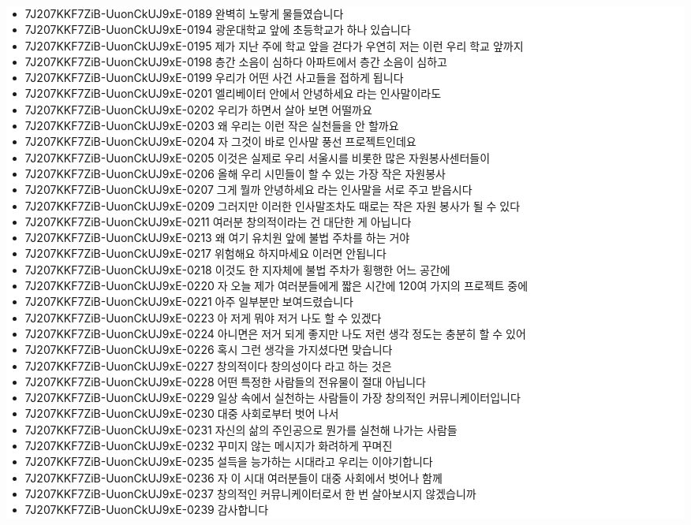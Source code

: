 - 7J207KKF7ZiB-UuonCkUJ9xE-0189 완벽히 노랗게 물들였습니다
- 7J207KKF7ZiB-UuonCkUJ9xE-0194 광운대학교 앞에 초등학교가 하나 있습니다
- 7J207KKF7ZiB-UuonCkUJ9xE-0195 제가 지난 주에 학교 앞을 걷다가 우연히 저는 이런 우리 학교 앞까지
- 7J207KKF7ZiB-UuonCkUJ9xE-0198 층간 소음이 심하다 아파트에서 층간 소음이 심하고
- 7J207KKF7ZiB-UuonCkUJ9xE-0199 우리가 어떤 사건 사고들을 접하게 됩니다
- 7J207KKF7ZiB-UuonCkUJ9xE-0201 엘리베이터 안에서 안녕하세요 라는 인사말이라도
- 7J207KKF7ZiB-UuonCkUJ9xE-0202 우리가 하면서 살아 보면 어떨까요
- 7J207KKF7ZiB-UuonCkUJ9xE-0203 왜 우리는 이런 작은 실천들을 안 할까요
- 7J207KKF7ZiB-UuonCkUJ9xE-0204 자 그것이 바로 인사말 풍선 프로젝트인데요
- 7J207KKF7ZiB-UuonCkUJ9xE-0205 이것은 실제로 우리 서울시를 비롯한 많은 자원봉사센터들이
- 7J207KKF7ZiB-UuonCkUJ9xE-0206 올해 우리 시민들이 할 수 있는 가장 작은 자원봉사
- 7J207KKF7ZiB-UuonCkUJ9xE-0207 그게 뭘까 안녕하세요 라는 인사말을 서로 주고 받읍시다
- 7J207KKF7ZiB-UuonCkUJ9xE-0209 그러지만 이러한 인사말조차도 때로는 작은 자원 봉사가 될 수 있다
- 7J207KKF7ZiB-UuonCkUJ9xE-0211 여러분 창의적이라는 건 대단한 게 아닙니다
- 7J207KKF7ZiB-UuonCkUJ9xE-0213 왜 여기 유치원 앞에 불법 주차를 하는 거야
- 7J207KKF7ZiB-UuonCkUJ9xE-0217 위험해요 하지마세요 이러면 안됩니다
- 7J207KKF7ZiB-UuonCkUJ9xE-0218 이것도 한 지자체에 불법 주차가 횡행한 어느 공간에
- 7J207KKF7ZiB-UuonCkUJ9xE-0220 자 오늘 제가 여러분들에게 짧은 시간에 120여 가지의 프로젝트 중에
- 7J207KKF7ZiB-UuonCkUJ9xE-0221 아주 일부분만 보여드렸습니다
- 7J207KKF7ZiB-UuonCkUJ9xE-0223 아 저게 뭐야 저거 나도 할 수 있겠다
- 7J207KKF7ZiB-UuonCkUJ9xE-0224 아니면은 저거 되게 좋지만 나도 저런 생각 정도는 충분히 할 수 있어
- 7J207KKF7ZiB-UuonCkUJ9xE-0226 혹시 그런 생각을 가지셨다면 맞습니다
- 7J207KKF7ZiB-UuonCkUJ9xE-0227 창의적이다 창의성이다 라고 하는 것은
- 7J207KKF7ZiB-UuonCkUJ9xE-0228 어떤 특정한 사람들의 전유물이 절대 아닙니다
- 7J207KKF7ZiB-UuonCkUJ9xE-0229 일상 속에서 실천하는 사람들이 가장 창의적인 커뮤니케이터입니다
- 7J207KKF7ZiB-UuonCkUJ9xE-0230 대중 사회로부터 벗어 나서
- 7J207KKF7ZiB-UuonCkUJ9xE-0231 자신의 삶의 주인공으로 뭔가를 실천해 나가는 사람들
- 7J207KKF7ZiB-UuonCkUJ9xE-0232 꾸미지 않는 메시지가 화려하게 꾸며진
- 7J207KKF7ZiB-UuonCkUJ9xE-0235 설득을 능가하는 시대라고 우리는 이야기합니다
- 7J207KKF7ZiB-UuonCkUJ9xE-0236 자 이 시대 여러분들이 대중 사회에서 벗어나 함께
- 7J207KKF7ZiB-UuonCkUJ9xE-0237 창의적인 커뮤니케이터로서 한 번 살아보시지 않겠습니까
- 7J207KKF7ZiB-UuonCkUJ9xE-0239 감사합니다
